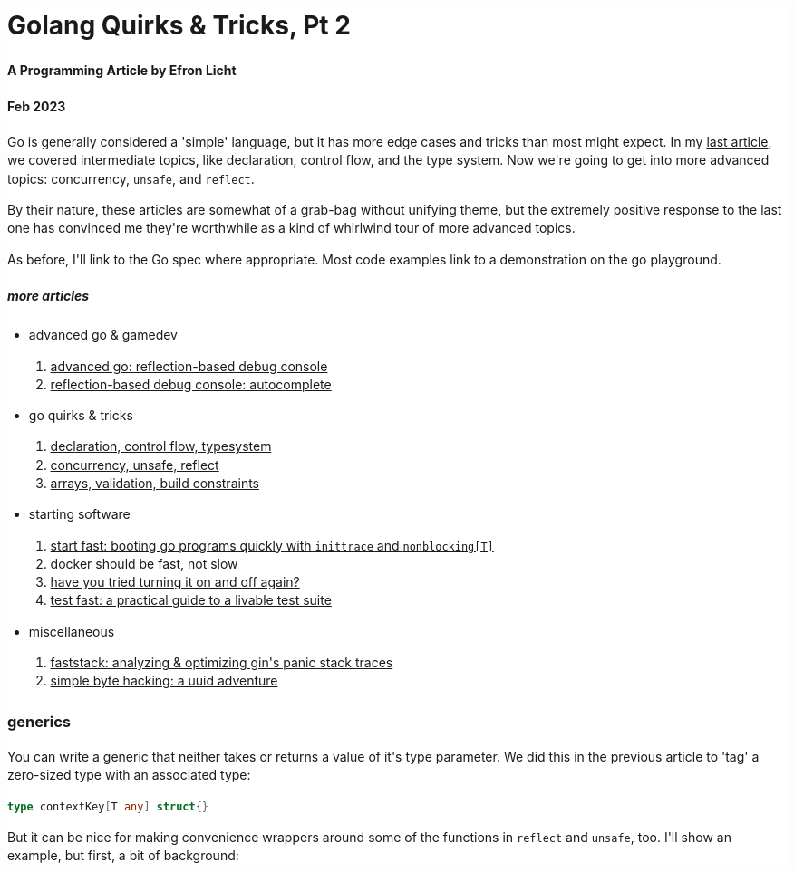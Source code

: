 # Golang Quirks & Tricks, Pt 2

#### A Programming Article by Efron Licht

#### Feb 2023

Go is generally considered a 'simple' language, but it has more edge cases and tricks than most might expect. In my [last article](./quirks.html), we covered intermediate topics, like declaration, control flow, and the type system. Now we're going to get into more advanced topics: concurrency, `unsafe`, and `reflect`.

By their nature, these articles are somewhat of a grab-bag without unifying theme, but the extremely positive response to the last one has convinced me they're worthwhile as a kind of whirlwind tour of more advanced topics.

As before, I'll link to the Go spec where appropriate. Most code examples link to a demonstration on the go playground.


##### more articles

- advanced go & gamedev

  1. [advanced go: reflection-based debug console](https://eblog.fly.dev/console.html)
  2. [reflection-based debug console: autocomplete](https://eblog.fly.dev/console-autocomplete.html)

- go quirks & tricks

  1. [declaration, control flow, typesystem](https://eblog.fly.dev/quirks.html)
  2. [concurrency, unsafe, reflect](https://eblog.fly.dev/quirks2.html)
  3. [arrays, validation, build constraints](https://eblog.fly.dev/quirks3.html)

- starting software

  1. [start fast: booting go programs quickly with `inittrace` and `nonblocking[T]`](https://eblog.fly.dev/startfast.html)
  1. [docker should be fast, not slow](https://eblog.fly.dev/fastdocker.html)
  1. [have you tried turning it on and off again?](https://eblog.fly.dev/onoff.html)
  1. [test fast: a practical guide to a livable test suite](https://eblog.fly.dev/testfast.html)

- miscellaneous
  1. [faststack: analyzing & optimizing gin's panic stack traces](https://eblog.fly.dev/faststack.html)
  1. [simple byte hacking: a uuid adventure](https://eblog.fly.dev/bytehacking.html)

### generics

You can write a generic that neither takes or returns a value of it's type parameter. We did this in the previous article to 'tag' a zero-sized type with an associated type:

```go
type contextKey[T any] struct{}
```

But it can be nice for making convenience wrappers around some of the functions in `reflect` and `unsafe`, too. I'll show an example, but first, a bit of background:
